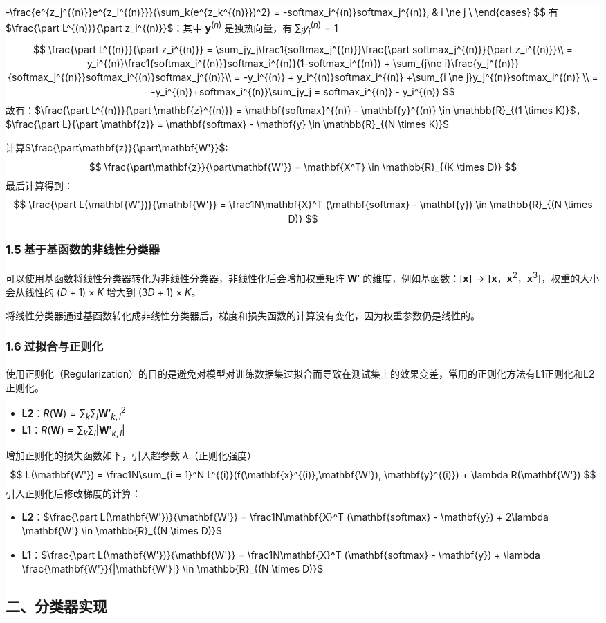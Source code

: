 -\frac{e^{z_j^{(n)}}e^{z_i^{(n)}}}{\sum_k(e^{z_k^{(n)}})^2} = -softmax_i^{(n)}softmax_j^{(n)},  & i \ne j \\
\end{cases}
$$
有$\frac{\part L^{(n)}}{\part z_i^{(n)}}$：其中 $\mathbf{y}^{(n)}$ 是独热向量，有 $\sum_i y_i^{(n)} = 1$
$$
\frac{\part L^{(n)}}{\part z_i^{(n)}} = \sum_jy_j\frac1{softmax_j^{(n)}}\frac{\part softmax_j^{(n)}}{\part z_i^{(n)}}\\
= y_i^{(n)}\frac1{softmax_i^{(n)}}softmax_i^{(n)}(1-softmax_i^{(n)}) + \sum_{j\ne i}\frac{y_j^{(n)}}{softmax_j^{(n)}}softmax_i^{(n)}softmax_j^{(n)}\\
= -y_i^{(n)} + y_i^{(n)}softmax_i^{(n)} +\sum_{i \ne j}y_j^{(n)}softmax_i^{(n)} \\
= -y_i^{(n)}+softmax_i^{(n)}\sum_jy_j = softmax_i^{(n)} - y_i^{(n)}
$$
故有：$\frac{\part L^{(n)}}{\part \mathbf{z}^{(n)}} = \mathbf{softmax}^{(n)} - \mathbf{y}^{(n)} \in  \mathbb{R}_{(1 \times K)}$，$\frac{\part L}{\part \mathbf{z}} = \mathbf{softmax} - \mathbf{y} \in \mathbb{R}_{(N \times K)}$

计算$\frac{\part\mathbf{z}}{\part\mathbf{W'}}$:
$$
\frac{\part\mathbf{z}}{\part\mathbf{W'}} = \mathbf{X^T} \in \mathbb{R}_{(K \times D)}
$$
最后计算得到：
$$
\frac{\part L(\mathbf{W'})}{\mathbf{W'}} = \frac1N\mathbf{X}^T (\mathbf{softmax} - \mathbf{y}) \in \mathbb{R}_{(N \times D)}
$$

### 1.5 基于基函数的非线性分类器

可以使用基函数将线性分类器转化为非线性分类器，非线性化后会增加权重矩阵 $\mathbf{W'}$ 的维度，例如基函数：$[\mathbf{x}] \to [\mathbf{x}， \mathbf{x}^2， \mathbf{x}^3]$，权重的大小会从线性的 $(D + 1) \times K$ 增大到 $(3D + 1) \times K$。

将线性分类器通过基函数转化成非线性分类器后，梯度和损失函数的计算没有变化，因为权重参数仍是线性的。

### 1.6 过拟合与正则化

使用正则化（Regularization）的目的是避免对模型对训练数据集过拟合而导致在测试集上的效果变差，常用的正则化方法有L1正则化和L2正则化。

* **L2**：$R(\mathbf{W}) = \sum_k\sum_l \mathbf{W'}_{k,l}^2$
* **L1**：$R(\mathbf{W}) = \sum_k\sum_l |\mathbf{W'}_{k,l}|$

增加正则化的损失函数如下，引入超参数 $\lambda$（正则化强度）
$$
L(\mathbf{W'}) = \frac1N\sum_{i = 1}^N L^{(i)}(f(\mathbf{x}^{(i)},\mathbf{W'}), \mathbf{y}^{(i)}) + \lambda R(\mathbf{W'})
$$
引入正则化后修改梯度的计算：

* **L2**：$\frac{\part L(\mathbf{W'})}{\mathbf{W'}} = \frac1N\mathbf{X}^T (\mathbf{softmax} - \mathbf{y}) + 2\lambda \mathbf{W'} \in \mathbb{R}_{(N \times D)}$

* **L1**：$\frac{\part L(\mathbf{W'})}{\mathbf{W'}} = \frac1N\mathbf{X}^T (\mathbf{softmax} - \mathbf{y}) + \lambda \frac{\mathbf{W'}}{|\mathbf{W'}|} \in \mathbb{R}_{(N \times D)}$

## 二、分类器实现
